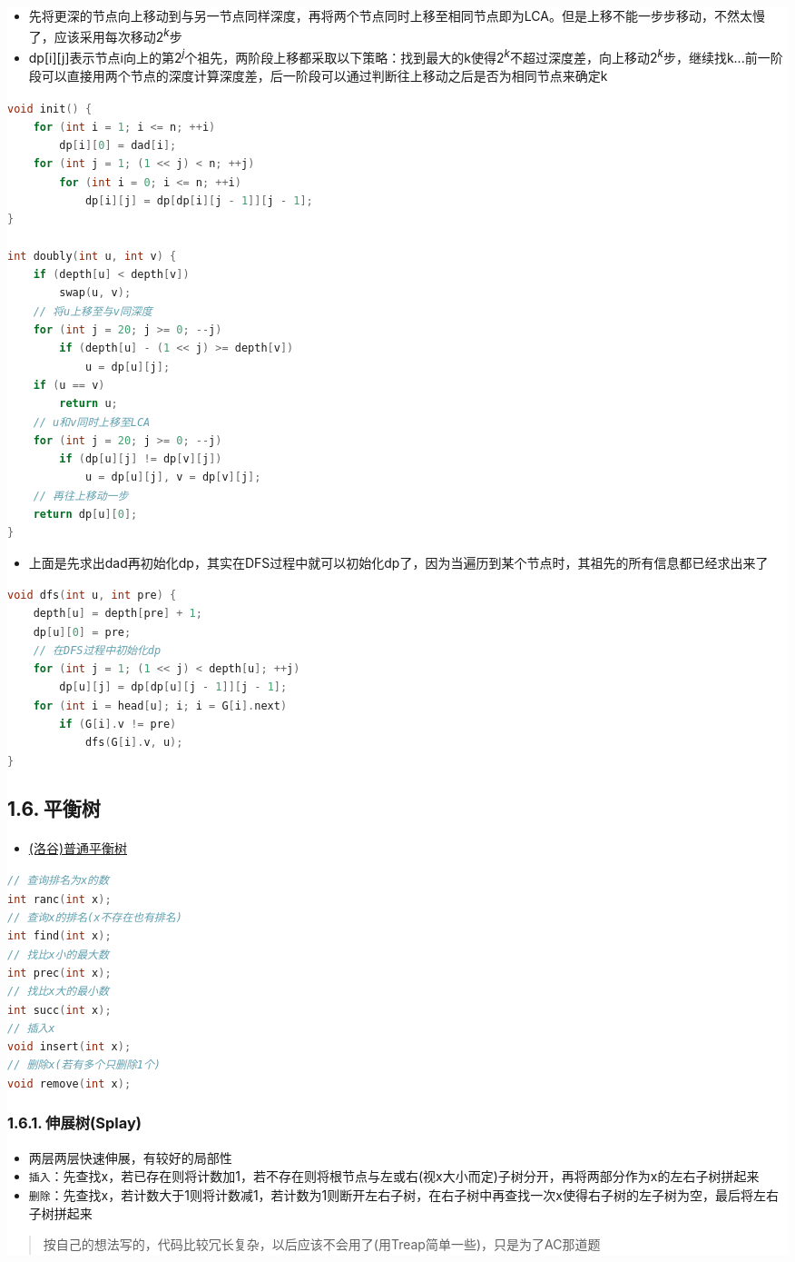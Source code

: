 - 先将更深的节点向上移动到与另一节点同样深度，再将两个节点同时上移至相同节点即为LCA。但是上移不能一步步移动，不然太慢了，应该采用每次移动$2^k$步
- dp[i]\[j]表示节点i向上的第$2^j$个祖先，两阶段上移都采取以下策略：找到最大的k使得$2^k$不超过深度差，向上移动$2^k$步，继续找k...前一阶段可以直接用两个节点的深度计算深度差，后一阶段可以通过判断往上移动之后是否为相同节点来确定k
```C++
void init() {
    for (int i = 1; i <= n; ++i)
        dp[i][0] = dad[i];
    for (int j = 1; (1 << j) < n; ++j)
        for (int i = 0; i <= n; ++i)
            dp[i][j] = dp[dp[i][j - 1]][j - 1];
}

int doubly(int u, int v) {
    if (depth[u] < depth[v])
        swap(u, v);
    // 将u上移至与v同深度
    for (int j = 20; j >= 0; --j)
        if (depth[u] - (1 << j) >= depth[v])
            u = dp[u][j];
    if (u == v)
        return u;
    // u和v同时上移至LCA
    for (int j = 20; j >= 0; --j)
        if (dp[u][j] != dp[v][j])
            u = dp[u][j], v = dp[v][j];
    // 再往上移动一步
    return dp[u][0];
}
```
- 上面是先求出dad再初始化dp，其实在DFS过程中就可以初始化dp了，因为当遍历到某个节点时，其祖先的所有信息都已经求出来了
```C++
void dfs(int u, int pre) {
    depth[u] = depth[pre] + 1;
    dp[u][0] = pre;
    // 在DFS过程中初始化dp
    for (int j = 1; (1 << j) < depth[u]; ++j)
        dp[u][j] = dp[dp[u][j - 1]][j - 1];
    for (int i = head[u]; i; i = G[i].next)
        if (G[i].v != pre)
            dfs(G[i].v, u);
}
```
## 1.6. 平衡树
- [(洛谷)普通平衡树](https://www.luogu.com.cn/problem/P3369)
```C++
// 查询排名为x的数
int ranc(int x);
// 查询x的排名(x不存在也有排名)
int find(int x);
// 找比x小的最大数
int prec(int x);
// 找比x大的最小数
int succ(int x);
// 插入x
void insert(int x);
// 删除x(若有多个只删除1个)
void remove(int x);
```
### 1.6.1. 伸展树(Splay)
- 两层两层快速伸展，有较好的局部性
- `插入`：先查找x，若已存在则将计数加1，若不存在则将根节点与左或右(视x大小而定)子树分开，再将两部分作为x的左右子树拼起来
- `删除`：先查找x，若计数大于1则将计数减1，若计数为1则断开左右子树，在右子树中再查找一次x使得右子树的左子树为空，最后将左右子树拼起来
> 按自己的想法写的，代码比较冗长复杂，以后应该不会用了(用Treap简单一些)，只是为了AC那道题